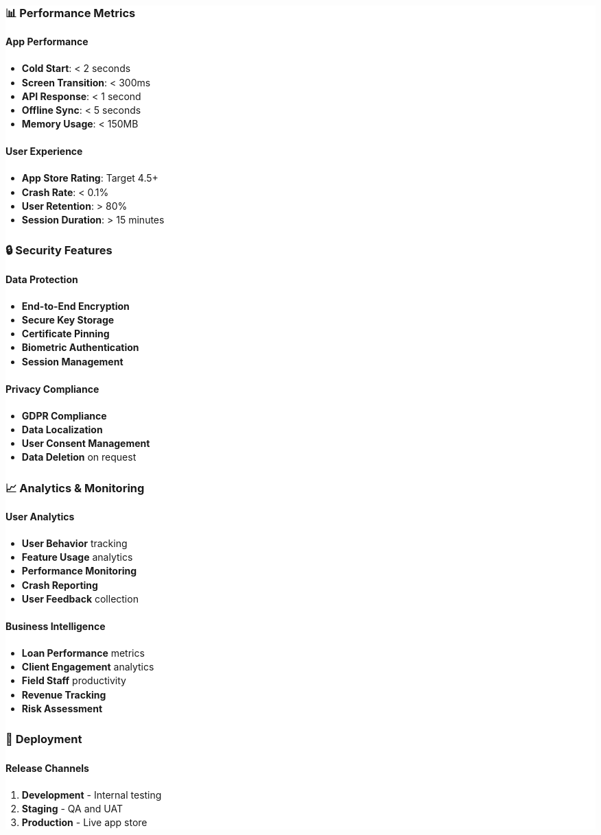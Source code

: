 ### 📊 **Performance Metrics**

#### **App Performance**
- **Cold Start**: < 2 seconds
- **Screen Transition**: < 300ms
- **API Response**: < 1 second
- **Offline Sync**: < 5 seconds
- **Memory Usage**: < 150MB

#### **User Experience**
- **App Store Rating**: Target 4.5+
- **Crash Rate**: < 0.1%
- **User Retention**: > 80%
- **Session Duration**: > 15 minutes

### 🔒 **Security Features**

#### **Data Protection**
- **End-to-End Encryption**
- **Secure Key Storage**
- **Certificate Pinning**
- **Biometric Authentication**
- **Session Management**

#### **Privacy Compliance**
- **GDPR Compliance**
- **Data Localization**
- **User Consent Management**
- **Data Deletion** on request

### 📈 **Analytics & Monitoring**

#### **User Analytics**
- **User Behavior** tracking
- **Feature Usage** analytics
- **Performance Monitoring**
- **Crash Reporting**
- **User Feedback** collection

#### **Business Intelligence**
- **Loan Performance** metrics
- **Client Engagement** analytics
- **Field Staff** productivity
- **Revenue Tracking**
- **Risk Assessment**

### 🚀 **Deployment**

#### **Release Channels**
1. **Development** - Internal testing
2. **Staging** - QA and UAT
3. **Production** - Live app store
